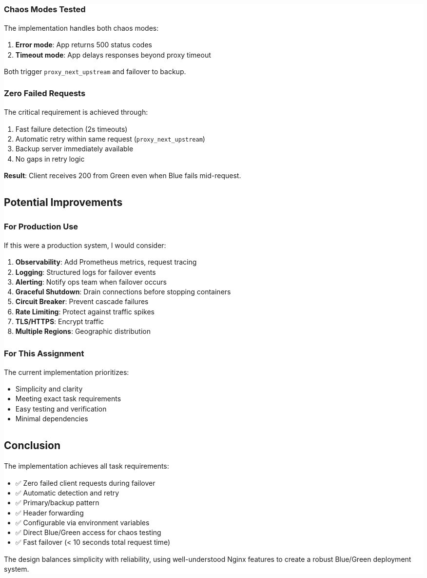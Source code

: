 ### Chaos Modes Tested

The implementation handles both chaos modes:

1. **Error mode**: App returns 500 status codes
2. **Timeout mode**: App delays responses beyond proxy timeout

Both trigger `proxy_next_upstream` and failover to backup.

### Zero Failed Requests

The critical requirement is achieved through:

1. Fast failure detection (2s timeouts)
2. Automatic retry within same request (`proxy_next_upstream`)
3. Backup server immediately available
4. No gaps in retry logic

**Result**: Client receives 200 from Green even when Blue fails mid-request.

## Potential Improvements

### For Production Use

If this were a production system, I would consider:

1. **Observability**: Add Prometheus metrics, request tracing
2. **Logging**: Structured logs for failover events
3. **Alerting**: Notify ops team when failover occurs
4. **Graceful Shutdown**: Drain connections before stopping containers
5. **Circuit Breaker**: Prevent cascade failures
6. **Rate Limiting**: Protect against traffic spikes
7. **TLS/HTTPS**: Encrypt traffic
8. **Multiple Regions**: Geographic distribution

### For This Assignment

The current implementation prioritizes:
- Simplicity and clarity
- Meeting exact task requirements
- Easy testing and verification
- Minimal dependencies

## Conclusion

The implementation achieves all task requirements:

- ✅ Zero failed client requests during failover
- ✅ Automatic detection and retry
- ✅ Primary/backup pattern
- ✅ Header forwarding
- ✅ Configurable via environment variables
- ✅ Direct Blue/Green access for chaos testing
- ✅ Fast failover (< 10 seconds total request time)

The design balances simplicity with reliability, using well-understood Nginx features to create a robust Blue/Green deployment system.
